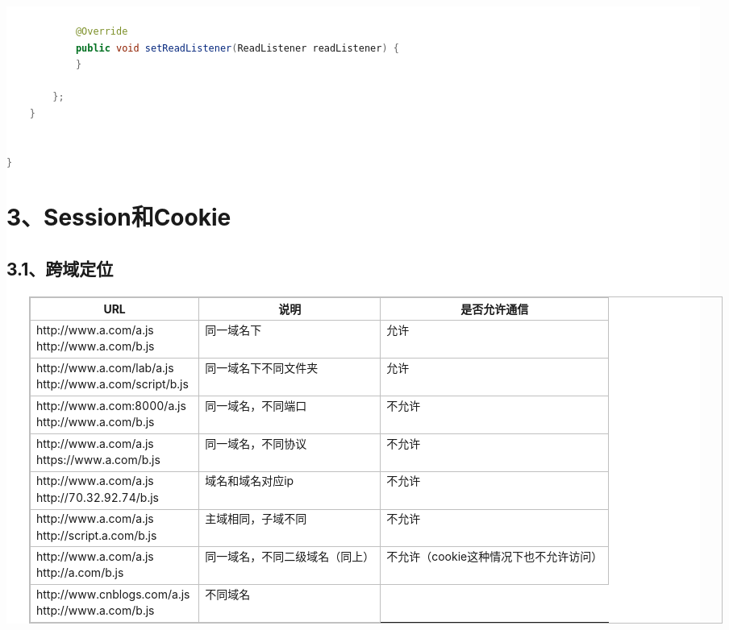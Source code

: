 ```java

            @Override
            public void setReadListener(ReadListener readListener) {
            }

        };
    }


}

```



# 3、Session和Cookie

## 3.1、跨域定位  

<table class="border" style="margin-left:2em;border:1px solid #C0C0C0;border-collapse:collapse;"><tbody><tr><th style="border:1px solid #C0C0C0;border-collapse:collapse;">URL</th>
<th style="border:1px solid #C0C0C0;border-collapse:collapse;">说明</th>
<th style="border:1px solid #C0C0C0;border-collapse:collapse;">是否允许通信</th>
</tr><tr><td style="border:1px solid #C0C0C0;border-collapse:collapse;">http://www.a.com/a.js&nbsp;<br>
http://www.a.com/b.js</td>
<td style="border:1px solid #C0C0C0;border-collapse:collapse;">同一域名下</td>
<td style="border:1px solid #C0C0C0;border-collapse:collapse;">允许</td>
</tr><tr><td style="border:1px solid #C0C0C0;border-collapse:collapse;">http://www.a.com/lab/a.js&nbsp;<br>
http://www.a.com/script/b.js</td>
<td style="border:1px solid #C0C0C0;border-collapse:collapse;">同一域名下不同文件夹</td>
<td style="border:1px solid #C0C0C0;border-collapse:collapse;">允许</td>
</tr><tr><td style="border:1px solid #C0C0C0;border-collapse:collapse;">http://www.a.com:8000/a.js&nbsp;<br>
http://www.a.com/b.js</td>
<td style="border:1px solid #C0C0C0;border-collapse:collapse;">同一域名，不同端口</td>
<td style="border:1px solid #C0C0C0;border-collapse:collapse;">不允许</td>
</tr><tr><td style="border:1px solid #C0C0C0;border-collapse:collapse;">http://www.a.com/a.js&nbsp;<br>
https://www.a.com/b.js</td>
<td style="border:1px solid #C0C0C0;border-collapse:collapse;">同一域名，不同协议</td>
<td style="border:1px solid #C0C0C0;border-collapse:collapse;">不允许</td>
</tr><tr><td style="border:1px solid #C0C0C0;border-collapse:collapse;">http://www.a.com/a.js&nbsp;<br>
http://70.32.92.74/b.js</td>
<td style="border:1px solid #C0C0C0;border-collapse:collapse;">域名和域名对应ip</td>
<td style="border:1px solid #C0C0C0;border-collapse:collapse;">不允许</td>
</tr><tr><td style="border:1px solid #C0C0C0;border-collapse:collapse;">http://www.a.com/a.js&nbsp;<br>
http://script.a.com/b.js</td>
<td style="border:1px solid #C0C0C0;border-collapse:collapse;">主域相同，子域不同</td>
<td style="border:1px solid #C0C0C0;border-collapse:collapse;">不允许</td>
</tr><tr><td style="border:1px solid #C0C0C0;border-collapse:collapse;">http://www.a.com/a.js&nbsp;<br>
http://a.com/b.js</td>
<td style="border:1px solid #C0C0C0;border-collapse:collapse;">同一域名，不同二级域名（同上）</td>
<td style="border:1px solid #C0C0C0;border-collapse:collapse;">不允许（cookie这种情况下也不允许访问）</td>
</tr><tr><td style="border:1px solid #C0C0C0;border-collapse:collapse;">http://www.cnblogs.com/a.js&nbsp;<br>
http://www.a.com/b.js</td>
<td style="border:1px solid #C0C0C0;border-collapse:collapse;">不同域名</td>
